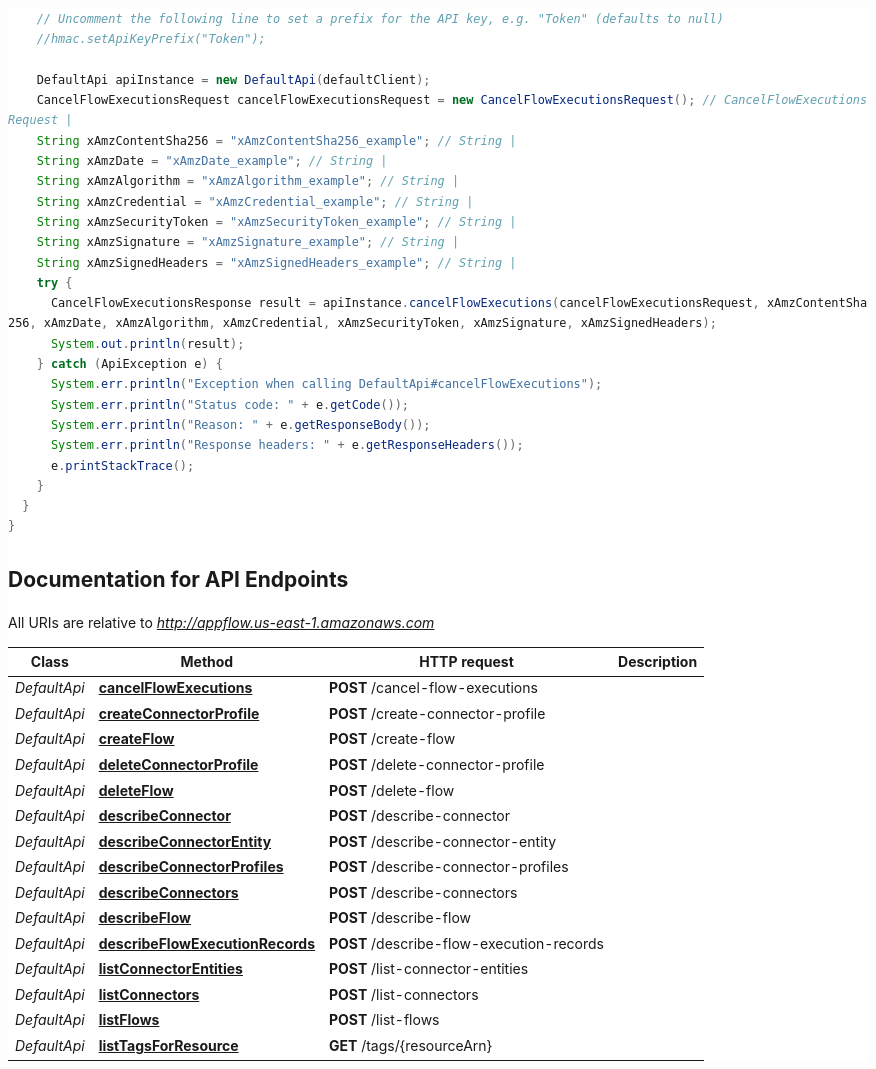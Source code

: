 ```java
    // Uncomment the following line to set a prefix for the API key, e.g. "Token" (defaults to null)
    //hmac.setApiKeyPrefix("Token");

    DefaultApi apiInstance = new DefaultApi(defaultClient);
    CancelFlowExecutionsRequest cancelFlowExecutionsRequest = new CancelFlowExecutionsRequest(); // CancelFlowExecutionsRequest | 
    String xAmzContentSha256 = "xAmzContentSha256_example"; // String | 
    String xAmzDate = "xAmzDate_example"; // String | 
    String xAmzAlgorithm = "xAmzAlgorithm_example"; // String | 
    String xAmzCredential = "xAmzCredential_example"; // String | 
    String xAmzSecurityToken = "xAmzSecurityToken_example"; // String | 
    String xAmzSignature = "xAmzSignature_example"; // String | 
    String xAmzSignedHeaders = "xAmzSignedHeaders_example"; // String | 
    try {
      CancelFlowExecutionsResponse result = apiInstance.cancelFlowExecutions(cancelFlowExecutionsRequest, xAmzContentSha256, xAmzDate, xAmzAlgorithm, xAmzCredential, xAmzSecurityToken, xAmzSignature, xAmzSignedHeaders);
      System.out.println(result);
    } catch (ApiException e) {
      System.err.println("Exception when calling DefaultApi#cancelFlowExecutions");
      System.err.println("Status code: " + e.getCode());
      System.err.println("Reason: " + e.getResponseBody());
      System.err.println("Response headers: " + e.getResponseHeaders());
      e.printStackTrace();
    }
  }
}

```

## Documentation for API Endpoints

All URIs are relative to *http://appflow.us-east-1.amazonaws.com*

Class | Method | HTTP request | Description
------------ | ------------- | ------------- | -------------
*DefaultApi* | [**cancelFlowExecutions**](docs/DefaultApi.md#cancelFlowExecutions) | **POST** /cancel-flow-executions | 
*DefaultApi* | [**createConnectorProfile**](docs/DefaultApi.md#createConnectorProfile) | **POST** /create-connector-profile | 
*DefaultApi* | [**createFlow**](docs/DefaultApi.md#createFlow) | **POST** /create-flow | 
*DefaultApi* | [**deleteConnectorProfile**](docs/DefaultApi.md#deleteConnectorProfile) | **POST** /delete-connector-profile | 
*DefaultApi* | [**deleteFlow**](docs/DefaultApi.md#deleteFlow) | **POST** /delete-flow | 
*DefaultApi* | [**describeConnector**](docs/DefaultApi.md#describeConnector) | **POST** /describe-connector | 
*DefaultApi* | [**describeConnectorEntity**](docs/DefaultApi.md#describeConnectorEntity) | **POST** /describe-connector-entity | 
*DefaultApi* | [**describeConnectorProfiles**](docs/DefaultApi.md#describeConnectorProfiles) | **POST** /describe-connector-profiles | 
*DefaultApi* | [**describeConnectors**](docs/DefaultApi.md#describeConnectors) | **POST** /describe-connectors | 
*DefaultApi* | [**describeFlow**](docs/DefaultApi.md#describeFlow) | **POST** /describe-flow | 
*DefaultApi* | [**describeFlowExecutionRecords**](docs/DefaultApi.md#describeFlowExecutionRecords) | **POST** /describe-flow-execution-records | 
*DefaultApi* | [**listConnectorEntities**](docs/DefaultApi.md#listConnectorEntities) | **POST** /list-connector-entities | 
*DefaultApi* | [**listConnectors**](docs/DefaultApi.md#listConnectors) | **POST** /list-connectors | 
*DefaultApi* | [**listFlows**](docs/DefaultApi.md#listFlows) | **POST** /list-flows | 
*DefaultApi* | [**listTagsForResource**](docs/DefaultApi.md#listTagsForResource) | **GET** /tags/{resourceArn} | 